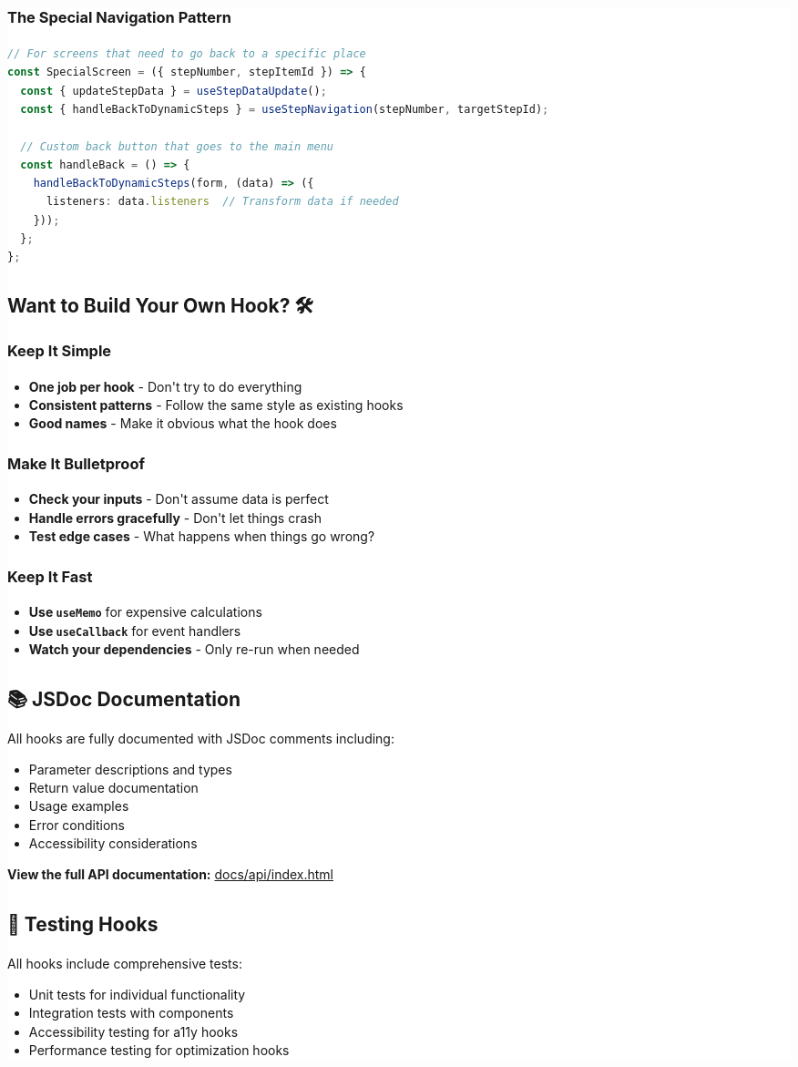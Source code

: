 ### The Special Navigation Pattern
```typescript
// For screens that need to go back to a specific place
const SpecialScreen = ({ stepNumber, stepItemId }) => {
  const { updateStepData } = useStepDataUpdate();
  const { handleBackToDynamicSteps } = useStepNavigation(stepNumber, targetStepId);
  
  // Custom back button that goes to the main menu
  const handleBack = () => {
    handleBackToDynamicSteps(form, (data) => ({ 
      listeners: data.listeners  // Transform data if needed
    }));
  };
};
```

## Want to Build Your Own Hook? 🛠️

### Keep It Simple
- **One job per hook** - Don't try to do everything
- **Consistent patterns** - Follow the same style as existing hooks
- **Good names** - Make it obvious what the hook does

### Make It Bulletproof
- **Check your inputs** - Don't assume data is perfect
- **Handle errors gracefully** - Don't let things crash
- **Test edge cases** - What happens when things go wrong?

### Keep It Fast
- **Use `useMemo`** for expensive calculations
- **Use `useCallback`** for event handlers
- **Watch your dependencies** - Only re-run when needed

## 📚 JSDoc Documentation

All hooks are fully documented with JSDoc comments including:
- Parameter descriptions and types
- Return value documentation
- Usage examples
- Error conditions
- Accessibility considerations

**View the full API documentation:** [docs/api/index.html](../api/index.html)

## 🧪 Testing Hooks

All hooks include comprehensive tests:
- Unit tests for individual functionality
- Integration tests with components
- Accessibility testing for a11y hooks
- Performance testing for optimization hooks
